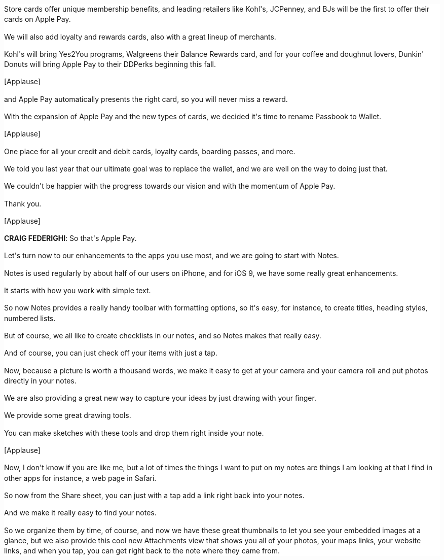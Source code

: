 Store cards offer unique membership benefits, and leading retailers like Kohl's, JCPenney, and BJs will be the first to offer their cards on Apple Pay.

We will also add loyalty and rewards cards, also with a great lineup of merchants.

Kohl's will bring Yes2You programs, Walgreens their Balance Rewards card, and for your coffee and doughnut lovers, Dunkin' Donuts will bring Apple Pay to their DDPerks beginning this fall.

[Applause]

and Apple Pay automatically presents the right card, so you will never miss a reward.

With the expansion of Apple Pay and the new types of cards, we decided it's time to rename Passbook to Wallet.

[Applause]

One place for all your credit and debit cards, loyalty cards, boarding passes, and more.

We told you last year that our ultimate goal was to replace the wallet, and we are well on the way to doing just that.

We couldn't be happier with the progress towards our vision and with the momentum of Apple Pay.

Thank you.

[Applause]

**CRAIG FEDERIGHI**: So that's Apple Pay.

Let's turn now to our enhancements to the apps you use most, and we are going to start with Notes.

Notes is used regularly by about half of our users on iPhone, and for iOS 9, we have some really great enhancements.

It starts with how you work with simple text.

So now Notes provides a really handy toolbar with formatting options, so it's easy, for instance, to create titles, heading styles, numbered lists.

But of course, we all like to create checklists in our notes, and so Notes makes that really easy.

And of course, you can just check off your items with just a tap.

Now, because a picture is worth a thousand words, we make it easy to get at your camera and your camera roll and put photos directly in your notes.

We are also providing a great new way to capture your ideas by just drawing with your finger.

We provide some great drawing tools.

You can make sketches with these tools and drop them right inside your note.

[Applause]

Now, I don't know if you are like me, but a lot of times the things I want to put on my notes are things I am looking at that I find in other apps for instance, a web page in Safari.

So now from the Share sheet, you can just with a tap add a link right back into your notes.

And we make it really easy to find your notes.

So we organize them by time, of course, and now we have these great thumbnails to let you see your embedded images at a glance, but we also provide this cool new Attachments view that shows you all of your photos, your maps links, your website links, and when you tap, you can get right back to the note where they came from.
